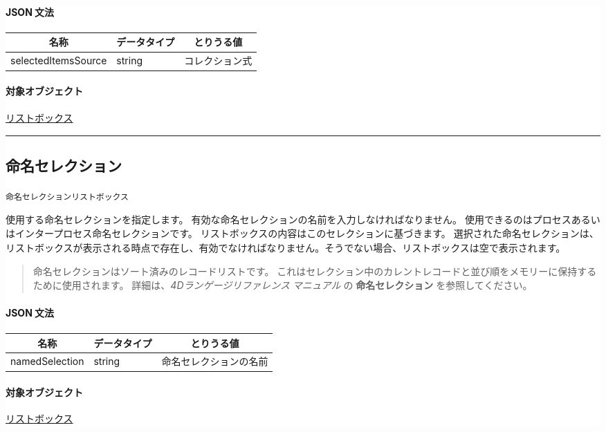 #### JSON 文法

| 名称                  | データタイプ | とりうる値   |
| ------------------- | ------ | ------- |
| selectedItemsSource | string | コレクション式 |

#### 対象オブジェクト

[リストボックス](listbox_overview.md#概要)

---

## 命名セレクション

`命名セレクションリストボックス`

使用する命名セレクションを指定します。 有効な命名セレクションの名前を入力しなければなりません。 使用できるのはプロセスあるいはインタープロセス命名セレクションです。 リストボックスの内容はこのセレクションに基づきます。 選択された命名セレクションは、リストボックスが表示される時点で存在し、有効でなければなりません。そうでない場合、リストボックスは空で表示されます。

> 命名セレクションはソート済みのレコードリストです。 これはセレクション中のカレントレコードと並び順をメモリーに保持するために使用されます。 詳細は、*4Dランゲージリファレンス マニュアル* の **命名セレクション** を参照してください。

#### JSON 文法

| 名称             | データタイプ | とりうる値       |
| -------------- | ------ | ----------- |
| namedSelection | string | 命名セレクションの名前 |

#### 対象オブジェクト

[リストボックス](listbox_overview.md#概要)
